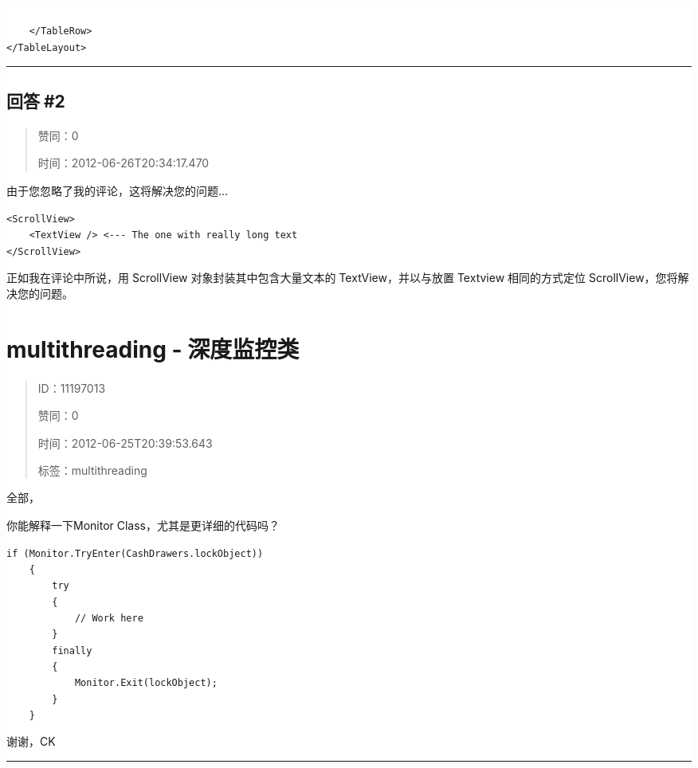 ```

    </TableRow>
</TableLayout> 
```

* * *

## 回答 #2

> 赞同：0
> 
> 时间：2012-06-26T20:34:17.470

由于您忽略了我的评论，这将解决您的问题...

```
<ScrollView>
    <TextView /> <--- The one with really long text
</ScrollView> 
```

正如我在评论中所说，用 ScrollView 对象封装其中包含大量文本的 TextView，并以与放置 Textview 相同的方式定位 ScrollView，您将解决您的问题。

# multithreading - 深度监控类

> ID：11197013
> 
> 赞同：0
> 
> 时间：2012-06-25T20:39:53.643
> 
> 标签：multithreading

全部，

你能解释一下Monitor Class，尤其是更详细的代码吗？

```
if (Monitor.TryEnter(CashDrawers.lockObject))
    {
        try
        {
            // Work here                    
        }
        finally
        {
            Monitor.Exit(lockObject);
        }
    } 
```

谢谢，CK

* * *
